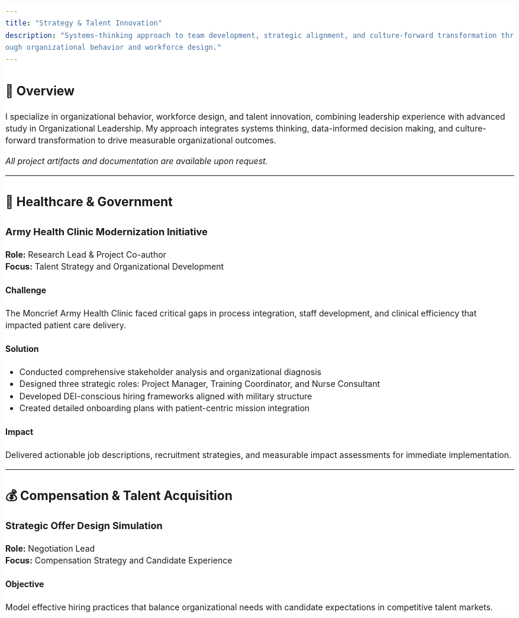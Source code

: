 ```yaml
---
title: "Strategy & Talent Innovation"
description: "Systems-thinking approach to team development, strategic alignment, and culture-forward transformation through organizational behavior and workforce design."
---
```


## 🎯 Overview

I specialize in organizational behavior, workforce design, and talent innovation, combining leadership experience with advanced study in Organizational Leadership. My approach integrates systems thinking, data-informed decision making, and culture-forward transformation to drive measurable organizational outcomes.

*All project artifacts and documentation are available upon request.*

---

## 🏥 Healthcare & Government

### Army Health Clinic Modernization Initiative

**Role:** Research Lead & Project Co-author  
**Focus:** Talent Strategy and Organizational Development

#### Challenge
The Moncrief Army Health Clinic faced critical gaps in process integration, staff development, and clinical efficiency that impacted patient care delivery.

#### Solution
- Conducted comprehensive stakeholder analysis and organizational diagnosis
- Designed three strategic roles: Project Manager, Training Coordinator, and Nurse Consultant
- Developed DEI-conscious hiring frameworks aligned with military structure
- Created detailed onboarding plans with patient-centric mission integration

#### Impact
Delivered actionable job descriptions, recruitment strategies, and measurable impact assessments for immediate implementation.

---

## 💰 Compensation & Talent Acquisition

### Strategic Offer Design Simulation

**Role:** Negotiation Lead  
**Focus:** Compensation Strategy and Candidate Experience

#### Objective
Model effective hiring practices that balance organizational needs with candidate expectations in competitive talent markets.
